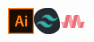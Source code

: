 <img style = "width:26px; height:26px;" align="left" title='Adobe Illustrator' alt="Adobe Illustrator" src="assets/icons/png/adobe-illustrator.png" />
<img style = "width:26px; height:26px;" align="left" title='Tailwind' alt="Tailwind" src="assets/icons/png/tailwind.png" />
<img style = "width:26px; height:26px;" align="left" title='Materialize' alt="Materialize" src="assets/icons/svg/materialize.svg"/>